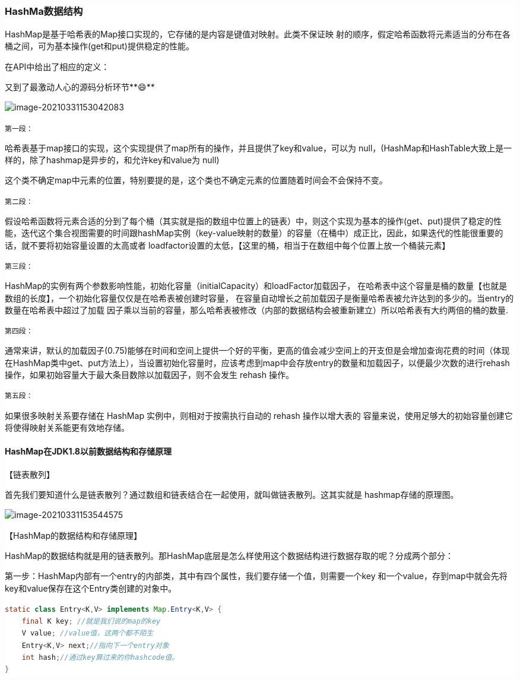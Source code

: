 ### HashMa数据结构

HashMap是基于哈希表的Map接口实现的，它存储的是内容是键值对映射。此类不保证映 射的顺序，假定哈希函数将元素适当的分布在各桶之间，可为基本操作(get和put)提供稳定的性能。

在API中给出了相应的定义：

又到了最激动人心的源码分析环节**:smile:**

![image-20210331153042083](https://cdn.jsdelivr.net/gh/oddfar/static/img/JavaSE-集合.assets/image-20210331153042083.png)

	第一段：

哈希表基于map接口的实现，这个实现提供了map所有的操作，并且提供了key和value，可以为 null，(HashMap和HashTable大致上是一样的，除了hashmap是异步的，和允许key和value为 null)

这个类不确定map中元素的位置，特别要提的是，这个类也不确定元素的位置随着时间会不会保持不变。

	第二段：

假设哈希函数将元素合适的分到了每个桶（其实就是指的数组中位置上的链表）中，则这个实现为基本的操作(get、put)提供了稳定的性能，迭代这个集合视图需要的时间跟hashMap实例（key-value映射的数量）的容量（在桶中）成正比，因此，如果迭代的性能很重要的话，就不要将初始容量设置的太高或者 loadfactor设置的太低，【这里的桶，相当于在数组中每个位置上放一个桶装元素】

	第三段：

HashMap的实例有两个参数影响性能，初始化容量（initialCapacity）和loadFactor加载因子， 在哈希表中这个容量是桶的数量【也就是数组的长度】，一个初始化容量仅仅是在哈希表被创建时容量， 在容量自动增长之前加载因子是衡量哈希表被允许达到的多少的。当entry的数量在哈希表中超过了加载 因子乘以当前的容量，那么哈希表被修改（内部的数据结构会被重新建立）所以哈希表有大约两倍的桶的数量.

	第四段：

通常来讲，默认的加载因子(0.75)能够在时间和空间上提供一个好的平衡，更高的值会减少空间上的开支但是会增加查询花费的时间（体现在HashMap类中get、put方法上），当设置初始化容量时，应该考虑到map中会存放entry的数量和加载因子，以便最少次数的进行rehash操作，如果初始容量大于最大条目数除以加载因子，则不会发生 rehash 操作。

	第五段：

如果很多映射关系要存储在 HashMap 实例中，则相对于按需执行自动的 rehash 操作以增大表的 容量来说，使用足够大的初始容量创建它将使得映射关系能更有效地存储。

#### HashMap在JDK1.8以前数据结构和存储原理

【链表散列】

首先我们要知道什么是链表散列？通过数组和链表结合在一起使用，就叫做链表散列。这其实就是 hashmap存储的原理图。

![image-20210331153544575](https://cdn.jsdelivr.net/gh/oddfar/static/img/JavaSE-集合.assets/image-20210331153544575.png)

【HashMap的数据结构和存储原理】

HashMap的数据结构就是用的链表散列。那HashMap底层是怎么样使用这个数据结构进行数据存取的呢？分成两个部分：

第一步：HashMap内部有一个entry的内部类，其中有四个属性，我们要存储一个值，则需要一个key 和一个value，存到map中就会先将key和value保存在这个Entry类创建的对象中。

```java
static class Entry<K,V> implements Map.Entry<K,V> {
    final K key; //就是我们说的map的key
    V value; //value值，这两个都不陌生
    Entry<K,V> next;//指向下一个entry对象
    int hash;//通过key算过来的你hashcode值。
}
```
